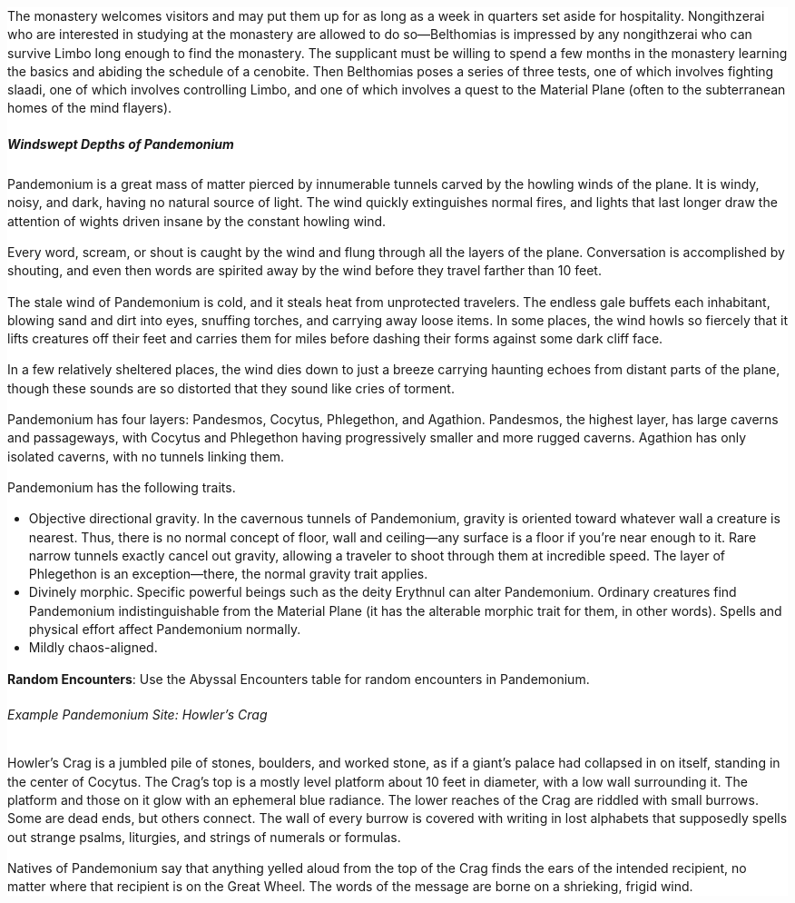 The monastery welcomes visitors and may put them up for as long as a week in quarters set aside for hospitality. Nongithzerai who are interested in studying at the monastery are allowed to do so—Belthomias is impressed by any nongithzerai who can survive Limbo long enough to find the monastery. The supplicant must be willing to spend a few months in the monastery learning the basics and abiding the schedule of a cenobite. Then Belthomias poses a series of three tests, one of which involves fighting slaadi, one of which involves controlling Limbo, and one of which involves a quest to the Material Plane (often to the subterranean homes of the mind flayers).

##### Windswept Depths of Pandemonium

Pandemonium is a great mass of matter pierced by innumerable tunnels carved by the howling winds of the plane. It is windy, noisy, and dark, having no natural source of light. The wind quickly extinguishes normal fires, and lights that last longer draw the attention of wights driven insane by the constant howling wind.

Every word, scream, or shout is caught by the wind and flung through all the layers of the plane. Conversation is accomplished by shouting, and even then words are spirited away by the wind before they travel farther than 10 feet.

The stale wind of Pandemonium is cold, and it steals heat from unprotected travelers. The endless gale buffets each inhabitant, blowing sand and dirt into eyes, snuffing torches, and carrying away loose items. In some places, the wind howls so fiercely that it lifts creatures off their feet and carries them for miles before dashing their forms against some dark cliff face.

In a few relatively sheltered places, the wind dies down to just a breeze carrying haunting echoes from distant parts of the plane, though these sounds are so distorted that they sound like cries of torment.

Pandemonium has four layers: Pandesmos, Cocytus, Phlegethon, and Agathion. Pandesmos, the highest layer, has large caverns and passageways, with Cocytus and Phlegethon having progressively smaller and more rugged caverns. Agathion has only isolated caverns, with no tunnels linking them.

Pandemonium has the following traits.

- Objective directional gravity. In the cavernous tunnels of Pandemonium, gravity is oriented toward whatever wall a creature is nearest. Thus, there is no normal concept of floor, wall and ceiling—any surface is a floor if you’re near enough to it. Rare narrow tunnels exactly cancel out gravity, allowing a traveler to shoot through them at incredible speed. The layer of Phlegethon is an exception—there, the normal gravity trait applies.
- Divinely morphic. Specific powerful beings such as the deity Erythnul can alter Pandemonium. Ordinary creatures find Pandemonium indistinguishable from the Material Plane (it has the alterable morphic trait for them, in other words). Spells and physical effort affect Pandemonium normally.
- Mildly chaos-aligned.

**Random Encounters**: Use the Abyssal Encounters table for random encounters in Pandemonium.

###### Example Pandemonium Site: Howler’s Crag

Howler’s Crag is a jumbled pile of stones, boulders, and worked stone, as if a giant’s palace had collapsed in on itself, standing in the center of Cocytus. The Crag’s top is a mostly level platform about 10 feet in diameter, with a low wall surrounding it. The platform and those on it glow with an ephemeral blue radiance. The lower reaches of the Crag are riddled with small burrows. Some are dead ends, but others connect. The wall of every burrow is covered with writing in lost alphabets that supposedly spells out strange psalms, liturgies, and strings of numerals or formulas.

Natives of Pandemonium say that anything yelled aloud from the top of the Crag finds the ears of the intended recipient, no matter where that recipient is on the Great Wheel. The words of the message are borne on a shrieking, frigid wind.
